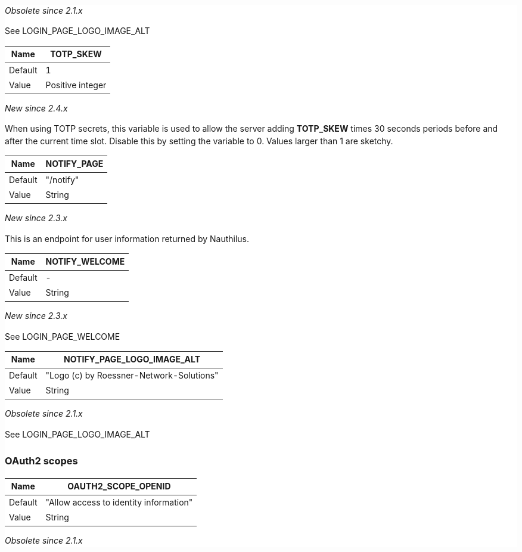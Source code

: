 _Obsolete since 2.1.x_

See LOGIN_PAGE_LOGO_IMAGE_ALT

| Name    | **TOTP_SKEW**    |
|---------|------------------|
| Default | 1                |
| Value   | Positive integer |

_New since 2.4.x_

When using TOTP secrets, this variable is used to allow the server adding **TOTP_SKEW** times 30 seconds periods before 
and after the current time slot. Disable this by setting the variable to 0. Values larger than 1 are sketchy.

| Name    | **NOTIFY_PAGE** |
|---------|-----------------|
| Default | "/notify"       |
| Value   | String          |

_New since 2.3.x_

This is an endpoint for user information returned by Nauthilus.

| Name    | **NOTIFY_WELCOME** |
|---------|--------------------|
| Default | -                  |
| Value   | String             |

_New since 2.3.x_

See LOGIN_PAGE_WELCOME

| Name    | **NOTIFY_PAGE_LOGO_IMAGE_ALT**           |
|---------|------------------------------------------|
| Default | "Logo (c) by Roessner-Network-Solutions" |
| Value   | String                                   |

_Obsolete since 2.1.x_

See LOGIN_PAGE_LOGO_IMAGE_ALT

### OAuth2 scopes

| Name    | **OAUTH2_SCOPE_OPENID**                |
|---------|----------------------------------------|
| Default | "Allow access to identity information" |
| Value   | String                                 |

_Obsolete since 2.1.x_
